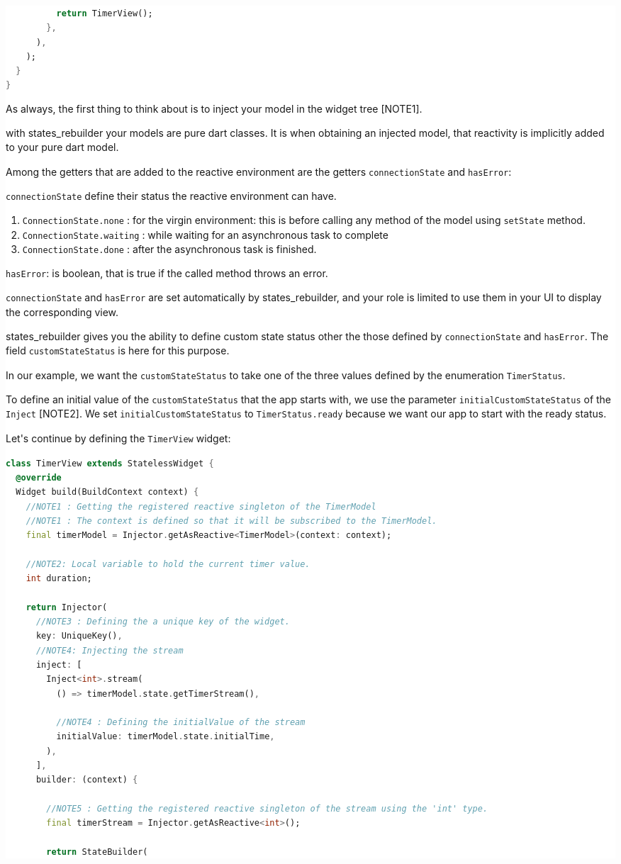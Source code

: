 ```dart
          return TimerView();
        },
      ),
    );
  }
}
```

As always, the first thing to think about is to inject your model in the widget tree [NOTE1].

with states_rebuilder your models are pure dart classes. It is when obtaining an injected model, that reactivity is implicitly added to your pure dart model. 

Among the getters that are added to the reactive environment are the getters `connectionState` and `hasError`:

`connectionState` define their status the reactive environment can have.
1. `ConnectionState.none` : for the virgin environment: this is before calling any method of the model using `setState` method.
2. `ConnectionState.waiting` : while waiting for an asynchronous task to complete 
3. `ConnectionState.done` : after the asynchronous task is finished.

`hasError`: is boolean, that is true if the called method throws an error.

`connectionState` and `hasError` are set automatically by states_rebuilder, and your role is limited to use them in your UI to display the corresponding view.

states_rebuilder gives you the ability to define custom state status other the those defined by `connectionState` and `hasError`. The field `customStateStatus` is here for this purpose.

In our example, we want the `customStateStatus` to take one of the three values defined by the enumeration `TimerStatus`.

To define an initial value of the `customStateStatus` that the app starts with, we use the parameter  `initialCustomStateStatus` of the `Inject` [NOTE2]. We set `initialCustomStateStatus`  to `TimerStatus.ready` because we want our app to start with the ready status.

Let's continue by defining the `TimerView` widget:

```dart
class TimerView extends StatelessWidget {
  @override
  Widget build(BuildContext context) {
    //NOTE1 : Getting the registered reactive singleton of the TimerModel
    //NOTE1 : The context is defined so that it will be subscribed to the TimerModel.
    final timerModel = Injector.getAsReactive<TimerModel>(context: context);

    //NOTE2: Local variable to hold the current timer value.
    int duration;

    return Injector(
      //NOTE3 : Defining the a unique key of the widget. 
      key: UniqueKey(),
      //NOTE4: Injecting the stream
      inject: [
        Inject<int>.stream(
          () => timerModel.state.getTimerStream(),

          //NOTE4 : Defining the initialValue of the stream
          initialValue: timerModel.state.initialTime,
        ),
      ],
      builder: (context) {

        //NOTE5 : Getting the registered reactive singleton of the stream using the 'int' type.
        final timerStream = Injector.getAsReactive<int>();

        return StateBuilder(
```